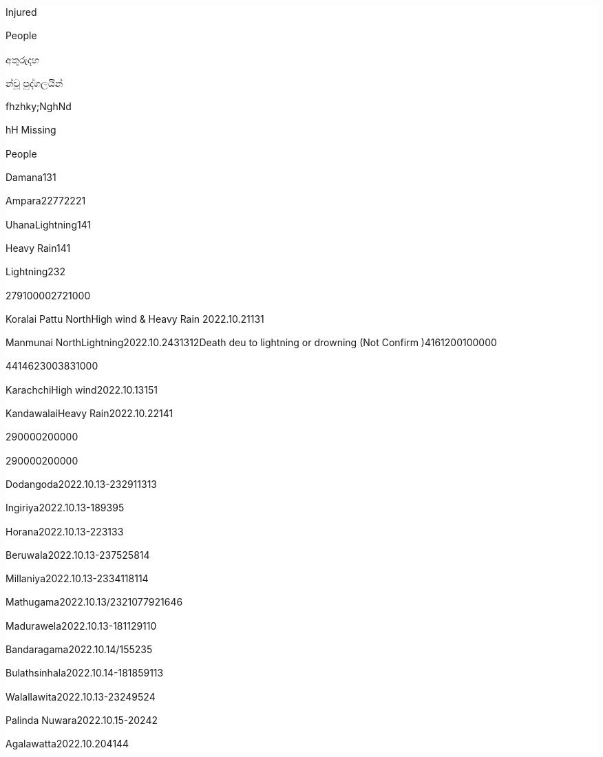 Injured

People

අතුරුදහ

න්වූ පුද්ගලයින්

fhzhky;NghNd

hH Missing

People

Damana131

Ampara22772221

UhanaLightning141

Heavy Rain141

Lightning232

279100002721000

Koralai Pattu NorthHigh wind & Heavy Rain 2022.10.21131

Manmunai NorthLightning2022.10.2431312Death deu to lightning or drowning (Not Confirm )4161200100000

4414623003831000

KarachchiHigh wind2022.10.13151

KandawalaiHeavy Rain2022.10.22141

290000200000

290000200000

Dodangoda2022.10.13-232911313

Ingiriya2022.10.13-189395

Horana2022.10.13-223133

Beruwala2022.10.13-237525814

Millaniya2022.10.13-2334118114

Mathugama2022.10.13/2321077921646

Madurawela2022.10.13-181129110

Bandaragama2022.10.14/155235

Bulathsinhala2022.10.14-181859113

Walallawita2022.10.13-23249524

Palinda Nuwara2022.10.15-20242

Agalawatta2022.10.204144
